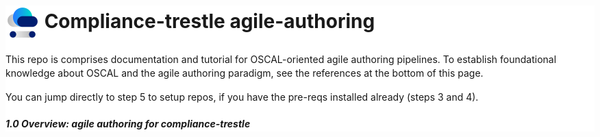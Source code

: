 
# <img alt="Logo" width="50px" src="./images/compliance-agile-authoring-800x800.png" style="vertical-align: middle;" /> Compliance-trestle agile-authoring

This repo is comprises documentation and tutorial for OSCAL-oriented agile authoring pipelines.
To establish foundational knowledge about OSCAL and the agile authoring paradigm, see the references at the bottom of this page.

You can jump directly to step 5 to setup repos, if you have the pre-reqs installed already (steps 3 and 4).


##### 1.0 Overview: agile authoring for compliance-trestle

